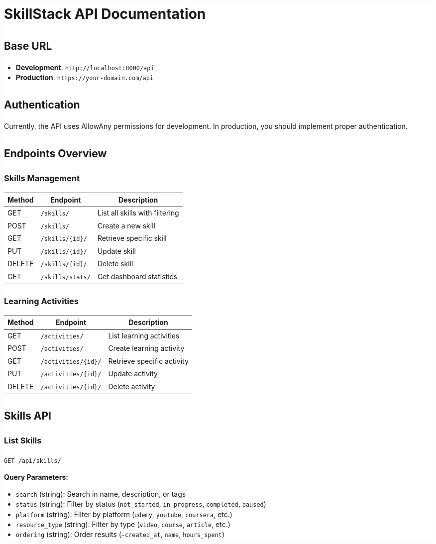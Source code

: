 # SkillStack API Documentation

## Base URL
- **Development**: `http://localhost:8000/api`
- **Production**: `https://your-domain.com/api`

## Authentication
Currently, the API uses AllowAny permissions for development. In production, you should implement proper authentication.

## Endpoints Overview

### Skills Management
| Method | Endpoint | Description |
|--------|----------|-------------|
| GET | `/skills/` | List all skills with filtering |
| POST | `/skills/` | Create a new skill |
| GET | `/skills/{id}/` | Retrieve specific skill |
| PUT | `/skills/{id}/` | Update skill |
| DELETE | `/skills/{id}/` | Delete skill |
| GET | `/skills/stats/` | Get dashboard statistics |

### Learning Activities
| Method | Endpoint | Description |
|--------|----------|-------------|
| GET | `/activities/` | List learning activities |
| POST | `/activities/` | Create learning activity |
| GET | `/activities/{id}/` | Retrieve specific activity |
| PUT | `/activities/{id}/` | Update activity |
| DELETE | `/activities/{id}/` | Delete activity |

## Skills API

### List Skills
```http
GET /api/skills/
```

**Query Parameters:**
- `search` (string): Search in name, description, or tags
- `status` (string): Filter by status (`not_started`, `in_progress`, `completed`, `paused`)
- `platform` (string): Filter by platform (`udemy`, `youtube`, `coursera`, etc.)
- `resource_type` (string): Filter by type (`video`, `course`, `article`, etc.)
- `ordering` (string): Order results (`-created_at`, `name`, `hours_spent`)
